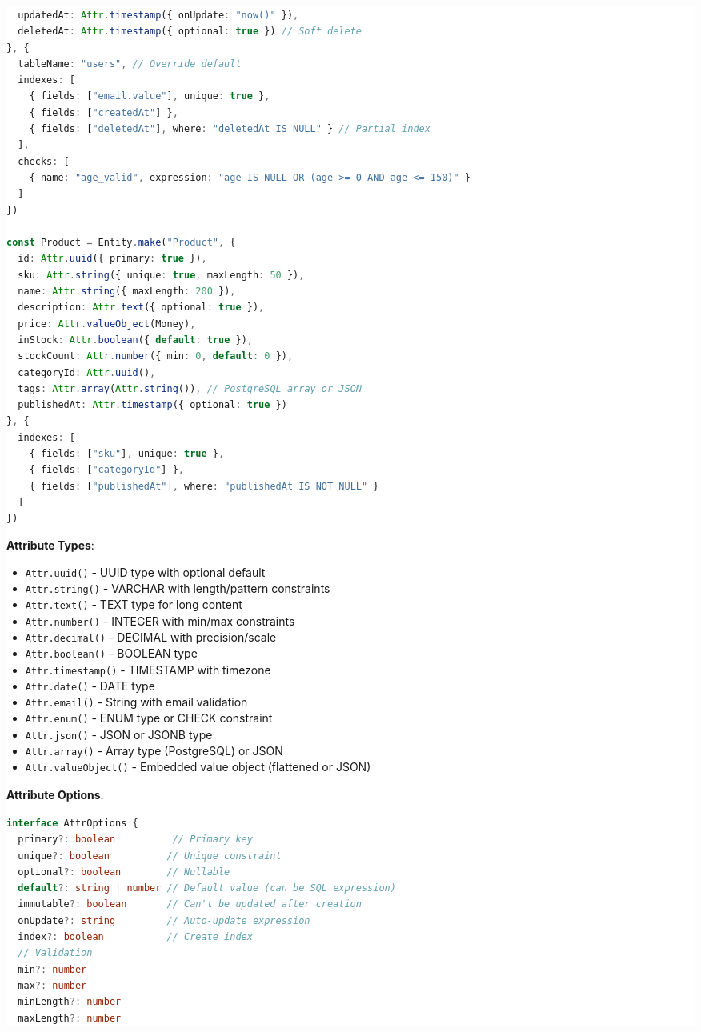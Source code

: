 ```typescript
  updatedAt: Attr.timestamp({ onUpdate: "now()" }),
  deletedAt: Attr.timestamp({ optional: true }) // Soft delete
}, {
  tableName: "users", // Override default
  indexes: [
    { fields: ["email.value"], unique: true },
    { fields: ["createdAt"] },
    { fields: ["deletedAt"], where: "deletedAt IS NULL" } // Partial index
  ],
  checks: [
    { name: "age_valid", expression: "age IS NULL OR (age >= 0 AND age <= 150)" }
  ]
})

const Product = Entity.make("Product", {
  id: Attr.uuid({ primary: true }),
  sku: Attr.string({ unique: true, maxLength: 50 }),
  name: Attr.string({ maxLength: 200 }),
  description: Attr.text({ optional: true }),
  price: Attr.valueObject(Money),
  inStock: Attr.boolean({ default: true }),
  stockCount: Attr.number({ min: 0, default: 0 }),
  categoryId: Attr.uuid(),
  tags: Attr.array(Attr.string()), // PostgreSQL array or JSON
  publishedAt: Attr.timestamp({ optional: true })
}, {
  indexes: [
    { fields: ["sku"], unique: true },
    { fields: ["categoryId"] },
    { fields: ["publishedAt"], where: "publishedAt IS NOT NULL" }
  ]
})
```

**Attribute Types**:
- `Attr.uuid()` - UUID type with optional default
- `Attr.string()` - VARCHAR with length/pattern constraints
- `Attr.text()` - TEXT type for long content
- `Attr.number()` - INTEGER with min/max constraints
- `Attr.decimal()` - DECIMAL with precision/scale
- `Attr.boolean()` - BOOLEAN type
- `Attr.timestamp()` - TIMESTAMP with timezone
- `Attr.date()` - DATE type
- `Attr.email()` - String with email validation
- `Attr.enum()` - ENUM type or CHECK constraint
- `Attr.json()` - JSON or JSONB type
- `Attr.array()` - Array type (PostgreSQL) or JSON
- `Attr.valueObject()` - Embedded value object (flattened or JSON)

**Attribute Options**:
```typescript
interface AttrOptions {
  primary?: boolean          // Primary key
  unique?: boolean          // Unique constraint
  optional?: boolean        // Nullable
  default?: string | number // Default value (can be SQL expression)
  immutable?: boolean       // Can't be updated after creation
  onUpdate?: string         // Auto-update expression
  index?: boolean           // Create index
  // Validation
  min?: number
  max?: number
  minLength?: number
  maxLength?: number
```